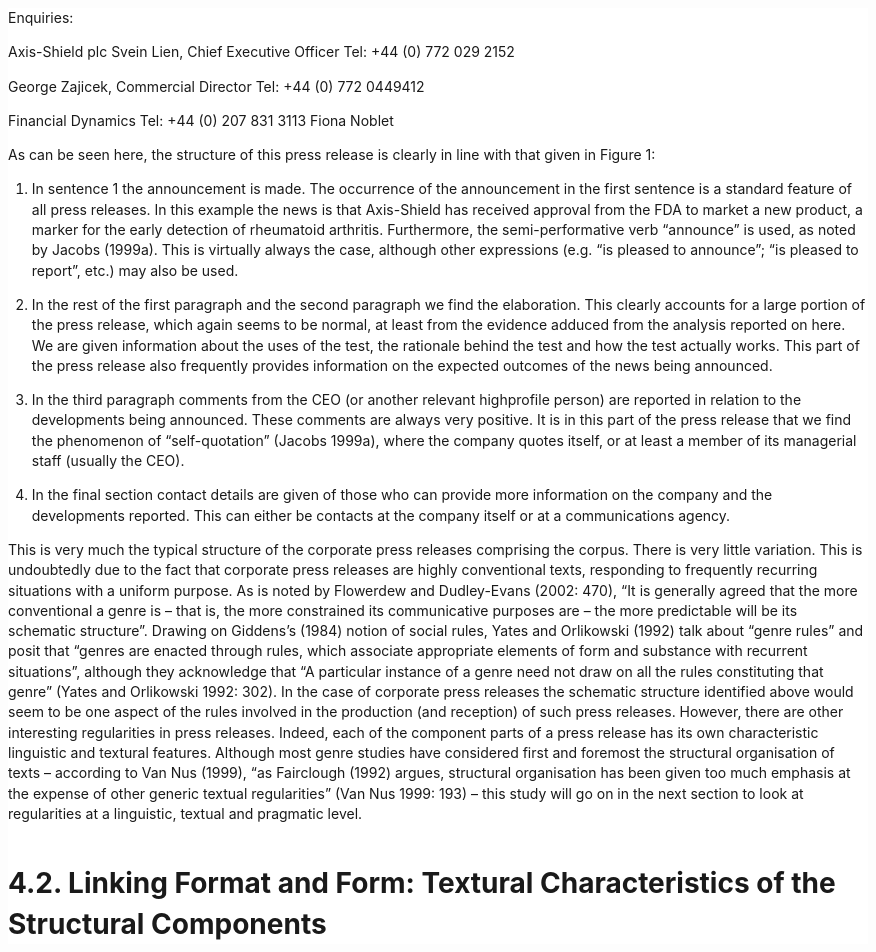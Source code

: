 Enquiries:

Axis-Shield plc Svein Lien, Chief Executive Officer Tel: $+ 4 4$ (0) 772 029 2152

George Zajicek, Commercial Director Tel: $+ 4 4$ (0) 772 0449412

Financial Dynamics Tel: $+ 4 4$ (0) 207 831 3113 Fiona Noblet

As can be seen here, the structure of this press release is clearly in line with that given in Figure 1:

1. In sentence 1 the announcement is made. The occurrence of the announcement in the first sentence is a standard feature of all press releases. In this example the news is that Axis-Shield has received approval from the FDA to market a new product, a marker for the early detection of rheumatoid arthritis. Furthermore, the semi-performative verb “announce” is used, as noted by Jacobs (1999a). This is virtually always the case, although other expressions (e.g. “is pleased to announce”; “is pleased to report”, etc.) may also be used.

2. In the rest of the first paragraph and the second paragraph we find the elaboration. This clearly accounts for a large portion of the press release, which again seems to be normal, at least from the evidence adduced from the analysis reported on here. We are given information about the uses of the test, the rationale behind the test and how the test actually works. This part of the press release also frequently provides information on the expected outcomes of the news being announced.

3. In the third paragraph comments from the CEO (or another relevant highprofile person) are reported in relation to the developments being announced. These comments are always very positive. It is in this part of the press release that we find the phenomenon of “self-quotation” (Jacobs 1999a), where the company quotes itself, or at least a member of its managerial staff (usually the CEO).

4. In the final section contact details are given of those who can provide more information on the company and the developments reported. This can either be contacts at the company itself or at a communications agency.

This is very much the typical structure of the corporate press releases comprising the corpus. There is very little variation. This is undoubtedly due to the fact that corporate press releases are highly conventional texts, responding to frequently recurring situations with a uniform purpose. As is noted by Flowerdew and Dudley-Evans (2002: 470), “It is generally agreed that the more conventional a genre is – that is, the more constrained its communicative purposes are – the more predictable will be its schematic structure”. Drawing on Giddens’s (1984) notion of social rules, Yates and Orlikowski (1992) talk about “genre rules” and posit that “genres are enacted through rules, which associate appropriate elements of form and substance with recurrent situations”, although they acknowledge that “A particular instance of a genre need not draw on all the rules constituting that genre” (Yates and Orlikowski 1992: 302). In the case of corporate press releases the schematic structure identified above would seem to be one aspect of the rules involved in the production (and reception) of such press releases. However, there are other interesting regularities in press releases. Indeed, each of the component parts of a press release has its own characteristic linguistic and textural features. Although most genre studies have considered first and foremost the structural organisation of texts – according to Van Nus (1999), “as Fairclough (1992) argues, structural organisation has been given too much emphasis at the expense of other generic textual regularities” (Van Nus 1999: 193) – this study will go on in the next section to look at regularities at a linguistic, textual and pragmatic level.

# 4.2. Linking Format and Form: Textural Characteristics of the Structural Components
